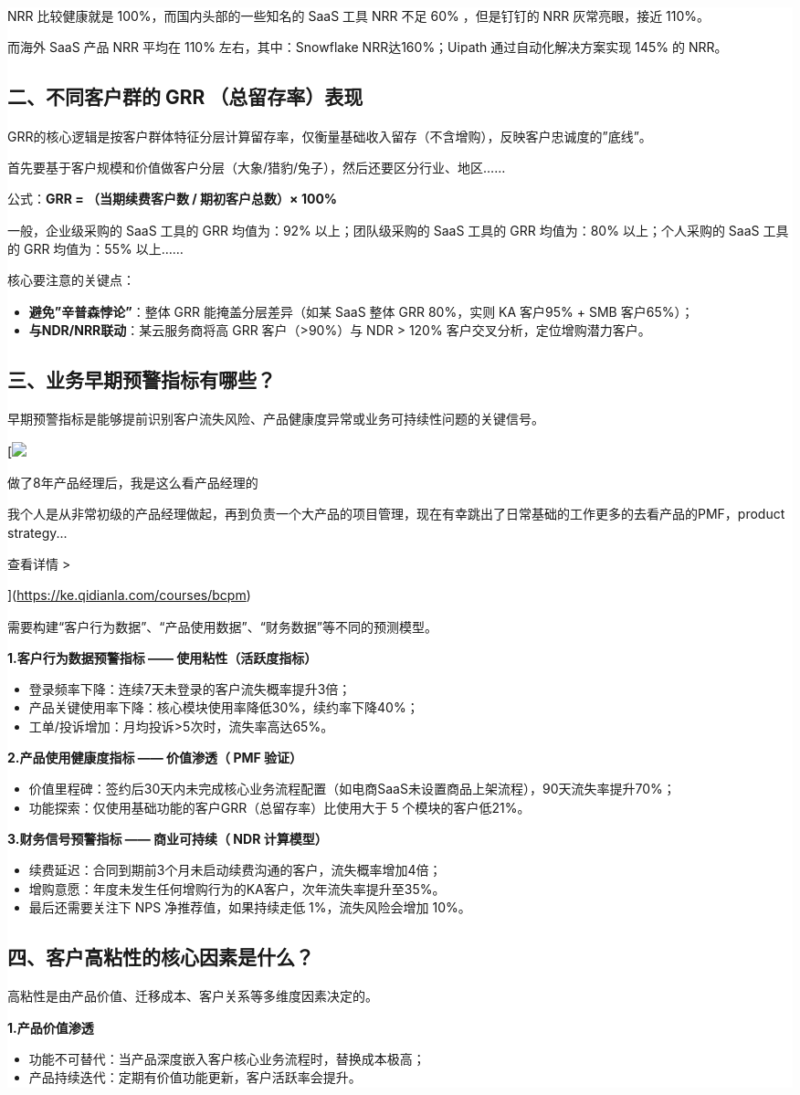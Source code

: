 NRR 比较健康就是 100%，而国内头部的一些知名的 SaaS 工具 NRR 不足 60% ，但是钉钉的 NRR 灰常亮眼，接近 110%。

而海外 SaaS 产品 NRR 平均在 110% 左右，其中：Snowflake NRR达160%；Uipath 通过自动化解决方案实现 145% 的 NRR。

## 二、不同客户群的 GRR （总留存率）表现

GRR的核心逻辑是按客户群体特征分层计算留存率，仅衡量基础收入留存（不含增购），反映客户忠诚度的”底线”。

首先要基于客户规模和价值做客户分层（大象/猎豹/兔子），然后还要区分行业、地区……

公式：**GRR = （当期续费客户数 / 期初客户总数）× 100%**

一般，企业级采购的 SaaS 工具的 GRR 均值为：92% 以上；团队级采购的 SaaS 工具的 GRR 均值为：80% 以上；个人采购的 SaaS 工具的 GRR 均值为：55% 以上……

核心要注意的关键点：

*   **避免”辛普森悖论”**：整体 GRR 能掩盖分层差异（如某 SaaS 整体 GRR 80%，实则 KA 客户95% + SMB 客户65%）；
*   **与NDR/NRR联动**：某云服务商将高 GRR 客户（>90%）与 NDR > 120% 客户交叉分析，定位增购潜力客户。

## 三、业务早期预警指标有哪些？

早期预警指标是能够提前识别客户流失风险、产品健康度异常或业务可持续性问题的关键信号。

[![](https://image.woshipm.com/2023/08/02/bf59b8ba-30e4-11ee-88e7-00163e0b5ff3.png)

做了8年产品经理后，我是这么看产品经理的

我个人是从非常初级的产品经理做起，再到负责一个大产品的项目管理，现在有幸跳出了日常基础的工作更多的去看产品的PMF，product strategy...

查看详情 >

](https://ke.qidianla.com/courses/bcpm)

需要构建“客户行为数据”、“产品使用数据”、“财务数据”等不同的预测模型。

**1.客户行为数据预警指标 —— 使用粘性（活跃度指标）**

*   登录频率下降：连续7天未登录的客户流失概率提升3倍；
*   产品关键使用率下降：核心模块使用率降低30%，续约率下降40%；
*   工单/投诉增加：月均投诉>5次时，流失率高达65%。

**2.产品使用健康度指标 —— 价值渗透（ PMF 验证）**

*   价值里程碑：签约后30天内未完成核心业务流程配置（如电商SaaS未设置商品上架流程），90天流失率提升70%；
*   功能探索：仅使用基础功能的客户GRR（总留存率）比使用大于 5 个模块的客户低21%。

**3.财务信号预警指标 —— 商业可持续（ NDR 计算模型）**

*   续费延迟：合同到期前3个月未启动续费沟通的客户，流失概率增加4倍；
*   增购意愿：年度未发生任何增购行为的KA客户，次年流失率提升至35%。
*   最后还需要关注下 NPS 净推荐值，如果持续走低 1%，流失风险会增加 10%。

## 四、客户高粘性的核心因素是什么？

高粘性是由产品价值、迁移成本、客户关系等多维度因素决定的。

**1.产品价值渗透**

*   功能不可替代：当产品深度嵌入客户核心业务流程时，替换成本极高；
*   产品持续迭代：定期有价值功能更新，客户活跃率会提升。
